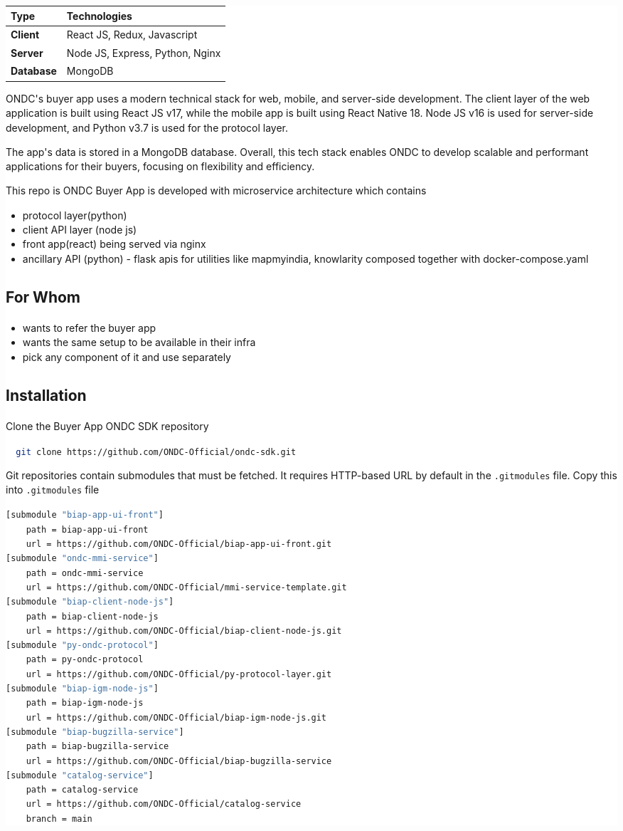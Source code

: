 | Type         | Technologies                    |
| :----------- | :------------------------------ |
| **Client**   | React JS, Redux, Javascript     |
| **Server**   | Node JS, Express, Python, Nginx |
| **Database** | MongoDB                         |

ONDC's buyer app uses a modern technical stack for web, mobile, and server-side development. The client layer of the web application is built using React JS v17, while the mobile app is built using React Native 18. Node JS v16 is used for server-side development, and Python v3.7 is used for the protocol layer.

The app's data is stored in a MongoDB database. Overall, this tech stack enables ONDC to develop scalable and performant applications for their buyers, focusing on flexibility and efficiency.

This repo is ONDC Buyer App is developed with microservice architecture
which contains

- protocol layer(python)
- client API layer (node js)
- front app(react) being served via nginx
- ancillary API (python) - flask apis for utilities like mapmyindia, knowlarity
  composed together with docker-compose.yaml

## For Whom

- wants to refer the buyer app
- wants the same setup to be available in their infra
- pick any component of it and use separately

## Installation

Clone the Buyer App ONDC SDK repository

```bash
  git clone https://github.com/ONDC-Official/ondc-sdk.git
```

Git repositories contain submodules that must be fetched. It requires HTTP-based URL by default in the `.gitmodules` file. Copy this into `.gitmodules` file

```bash
[submodule "biap-app-ui-front"]
    path = biap-app-ui-front
    url = https://github.com/ONDC-Official/biap-app-ui-front.git
[submodule "ondc-mmi-service"]
    path = ondc-mmi-service
    url = https://github.com/ONDC-Official/mmi-service-template.git
[submodule "biap-client-node-js"]
    path = biap-client-node-js
    url = https://github.com/ONDC-Official/biap-client-node-js.git
[submodule "py-ondc-protocol"]
    path = py-ondc-protocol
    url = https://github.com/ONDC-Official/py-protocol-layer.git
[submodule "biap-igm-node-js"]
	path = biap-igm-node-js
	url = https://github.com/ONDC-Official/biap-igm-node-js.git
[submodule "biap-bugzilla-service"]
	path = biap-bugzilla-service
	url = https://github.com/ONDC-Official/biap-bugzilla-service
[submodule "catalog-service"]
	path = catalog-service
	url = https://github.com/ONDC-Official/catalog-service
	branch = main
```
